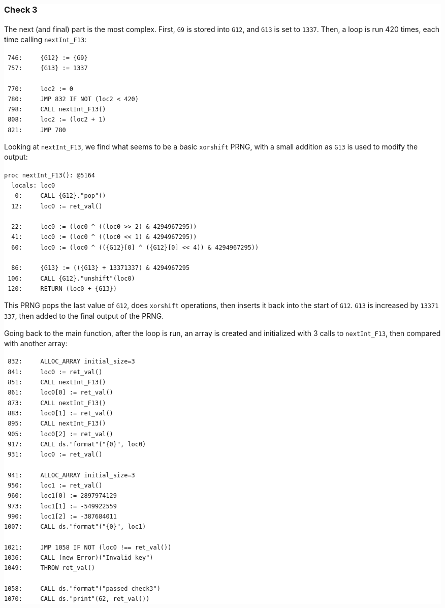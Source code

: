 ### Check 3
The next (and final) part is the most complex. First, `G9` is stored into `G12`, and `G13` is set to `1337`. Then, a loop is run 420 times, each time calling `nextInt_F13`:
```
 746:     {G12} := {G9}
 757:     {G13} := 1337
 
 770:     loc2 := 0
 780:     JMP 832 IF NOT (loc2 < 420)
 798:     CALL nextInt_F13()
 808:     loc2 := (loc2 + 1)
 821:     JMP 780
```
Looking at `nextInt_F13`, we find what seems to be a basic `xorshift` PRNG, with a small addition as `G13` is used to modify the output:
```
proc nextInt_F13(): @5164
  locals: loc0
   0:     CALL {G12}."pop"()
  12:     loc0 := ret_val()
  
  22:     loc0 := (loc0 ^ ((loc0 >> 2) & 4294967295))
  41:     loc0 := (loc0 ^ ((loc0 << 1) & 4294967295))
  60:     loc0 := (loc0 ^ (({G12}[0] ^ ({G12}[0] << 4)) & 4294967295))
  
  86:     {G13} := (({G13} + 13371337) & 4294967295
 106:     CALL {G12}."unshift"(loc0)
 120:     RETURN (loc0 + {G13})
```
This PRNG pops the last value of `G12`, does `xorshift` operations, then inserts it back into the start of `G12`. `G13` is increased by `13371337`, then added to the final output of the PRNG.

Going back to the main function, after the loop is run, an array is created and initialized with 3 calls to `nextInt_F13`, then compared with another array:
```
 832:     ALLOC_ARRAY initial_size=3
 841:     loc0 := ret_val()
 851:     CALL nextInt_F13()
 861:     loc0[0] := ret_val()
 873:     CALL nextInt_F13()
 883:     loc0[1] := ret_val()
 895:     CALL nextInt_F13()
 905:     loc0[2] := ret_val()
 917:     CALL ds."format"("{0}", loc0)
 931:     loc0 := ret_val()
 
 941:     ALLOC_ARRAY initial_size=3
 950:     loc1 := ret_val()
 960:     loc1[0] := 2897974129
 973:     loc1[1] := -549922559
 990:     loc1[2] := -387684011
1007:     CALL ds."format"("{0}", loc1)

1021:     JMP 1058 IF NOT (loc0 !== ret_val())
1036:     CALL (new Error)("Invalid key")
1049:     THROW ret_val()

1058:     CALL ds."format"("passed check3")
1070:     CALL ds."print"(62, ret_val())
```
